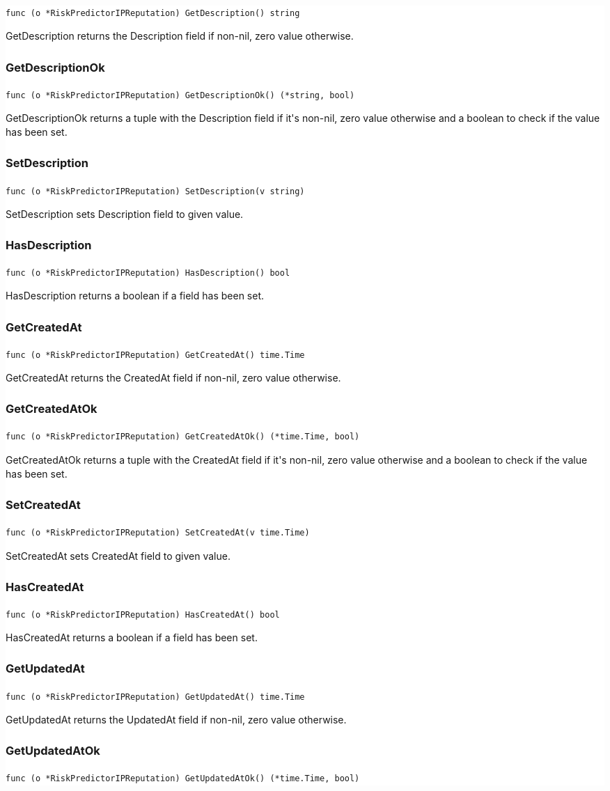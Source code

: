 `func (o *RiskPredictorIPReputation) GetDescription() string`

GetDescription returns the Description field if non-nil, zero value otherwise.

### GetDescriptionOk

`func (o *RiskPredictorIPReputation) GetDescriptionOk() (*string, bool)`

GetDescriptionOk returns a tuple with the Description field if it's non-nil, zero value otherwise
and a boolean to check if the value has been set.

### SetDescription

`func (o *RiskPredictorIPReputation) SetDescription(v string)`

SetDescription sets Description field to given value.

### HasDescription

`func (o *RiskPredictorIPReputation) HasDescription() bool`

HasDescription returns a boolean if a field has been set.

### GetCreatedAt

`func (o *RiskPredictorIPReputation) GetCreatedAt() time.Time`

GetCreatedAt returns the CreatedAt field if non-nil, zero value otherwise.

### GetCreatedAtOk

`func (o *RiskPredictorIPReputation) GetCreatedAtOk() (*time.Time, bool)`

GetCreatedAtOk returns a tuple with the CreatedAt field if it's non-nil, zero value otherwise
and a boolean to check if the value has been set.

### SetCreatedAt

`func (o *RiskPredictorIPReputation) SetCreatedAt(v time.Time)`

SetCreatedAt sets CreatedAt field to given value.

### HasCreatedAt

`func (o *RiskPredictorIPReputation) HasCreatedAt() bool`

HasCreatedAt returns a boolean if a field has been set.

### GetUpdatedAt

`func (o *RiskPredictorIPReputation) GetUpdatedAt() time.Time`

GetUpdatedAt returns the UpdatedAt field if non-nil, zero value otherwise.

### GetUpdatedAtOk

`func (o *RiskPredictorIPReputation) GetUpdatedAtOk() (*time.Time, bool)`
